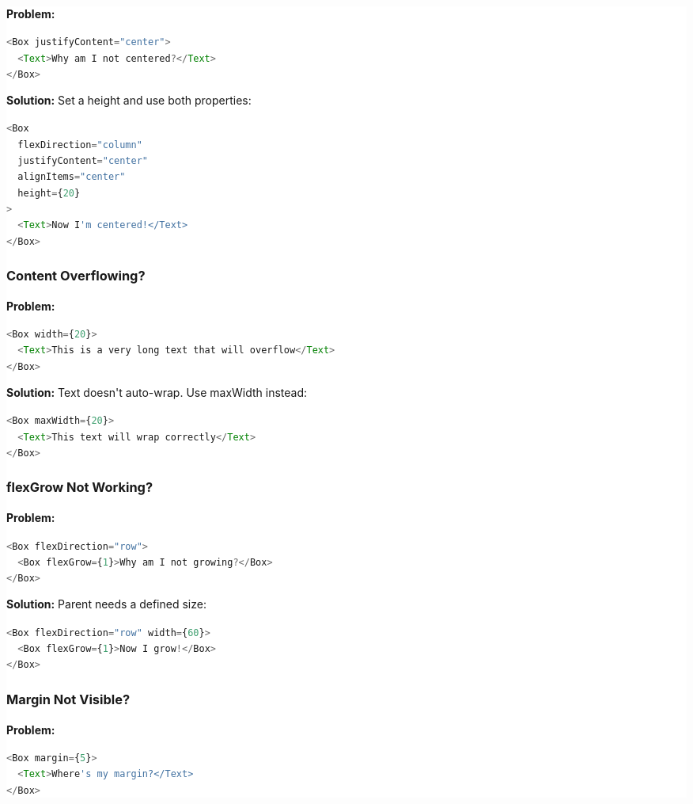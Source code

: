 **Problem:**
```typescript
<Box justifyContent="center">
  <Text>Why am I not centered?</Text>
</Box>
```

**Solution:** Set a height and use both properties:
```typescript
<Box 
  flexDirection="column"
  justifyContent="center"
  alignItems="center"
  height={20}
>
  <Text>Now I'm centered!</Text>
</Box>
```

### Content Overflowing?

**Problem:**
```typescript
<Box width={20}>
  <Text>This is a very long text that will overflow</Text>
</Box>
```

**Solution:** Text doesn't auto-wrap. Use maxWidth instead:
```typescript
<Box maxWidth={20}>
  <Text>This text will wrap correctly</Text>
</Box>
```

### flexGrow Not Working?

**Problem:**
```typescript
<Box flexDirection="row">
  <Box flexGrow={1}>Why am I not growing?</Box>
</Box>
```

**Solution:** Parent needs a defined size:
```typescript
<Box flexDirection="row" width={60}>
  <Box flexGrow={1}>Now I grow!</Box>
</Box>
```

### Margin Not Visible?

**Problem:**
```typescript
<Box margin={5}>
  <Text>Where's my margin?</Text>
</Box>
```
